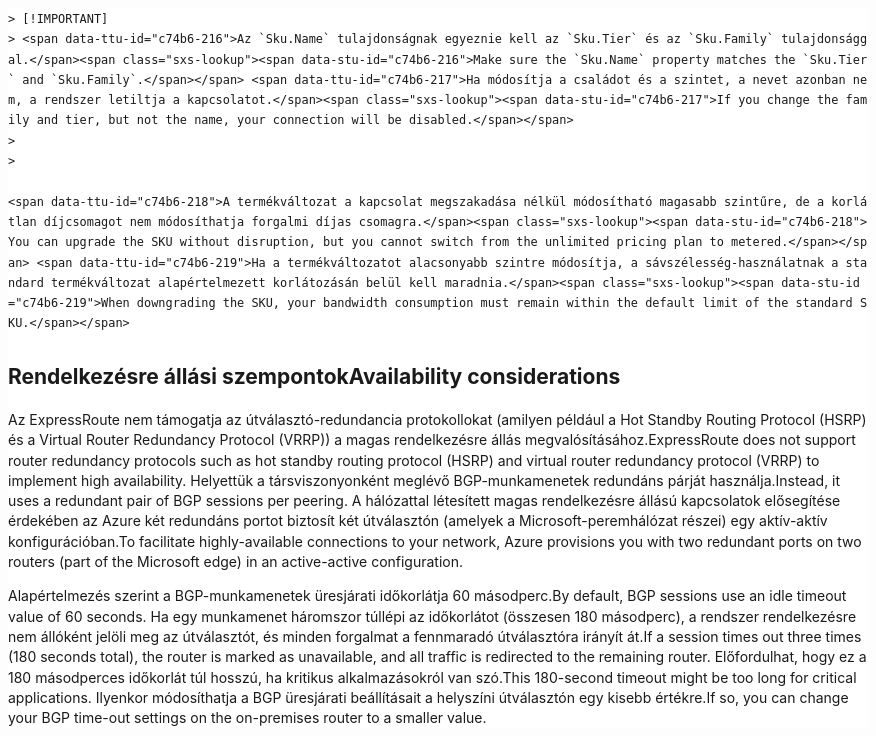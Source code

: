     > [!IMPORTANT]
    > <span data-ttu-id="c74b6-216">Az `Sku.Name` tulajdonságnak egyeznie kell az `Sku.Tier` és az `Sku.Family` tulajdonsággal.</span><span class="sxs-lookup"><span data-stu-id="c74b6-216">Make sure the `Sku.Name` property matches the `Sku.Tier` and `Sku.Family`.</span></span> <span data-ttu-id="c74b6-217">Ha módosítja a családot és a szintet, a nevet azonban nem, a rendszer letiltja a kapcsolatot.</span><span class="sxs-lookup"><span data-stu-id="c74b6-217">If you change the family and tier, but not the name, your connection will be disabled.</span></span>
    >
    >

    <span data-ttu-id="c74b6-218">A termékváltozat a kapcsolat megszakadása nélkül módosítható magasabb szintűre, de a korlátlan díjcsomagot nem módosíthatja forgalmi díjas csomagra.</span><span class="sxs-lookup"><span data-stu-id="c74b6-218">You can upgrade the SKU without disruption, but you cannot switch from the unlimited pricing plan to metered.</span></span> <span data-ttu-id="c74b6-219">Ha a termékváltozatot alacsonyabb szintre módosítja, a sávszélesség-használatnak a standard termékváltozat alapértelmezett korlátozásán belül kell maradnia.</span><span class="sxs-lookup"><span data-stu-id="c74b6-219">When downgrading the SKU, your bandwidth consumption must remain within the default limit of the standard SKU.</span></span>

## <a name="availability-considerations"></a><span data-ttu-id="c74b6-220">Rendelkezésre állási szempontok</span><span class="sxs-lookup"><span data-stu-id="c74b6-220">Availability considerations</span></span>

<span data-ttu-id="c74b6-221">Az ExpressRoute nem támogatja az útválasztó-redundancia protokollokat (amilyen például a Hot Standby Routing Protocol (HSRP) és a Virtual Router Redundancy Protocol (VRRP)) a magas rendelkezésre állás megvalósításához.</span><span class="sxs-lookup"><span data-stu-id="c74b6-221">ExpressRoute does not support router redundancy protocols such as hot standby routing protocol (HSRP) and virtual router redundancy protocol (VRRP) to implement high availability.</span></span> <span data-ttu-id="c74b6-222">Helyettük a társviszonyonként meglévő BGP-munkamenetek redundáns párját használja.</span><span class="sxs-lookup"><span data-stu-id="c74b6-222">Instead, it uses a redundant pair of BGP sessions per peering.</span></span> <span data-ttu-id="c74b6-223">A hálózattal létesített magas rendelkezésre állású kapcsolatok elősegítése érdekében az Azure két redundáns portot biztosít két útválasztón (amelyek a Microsoft-peremhálózat részei) egy aktív-aktív konfigurációban.</span><span class="sxs-lookup"><span data-stu-id="c74b6-223">To facilitate highly-available connections to your network, Azure provisions you with two redundant ports on two routers (part of the Microsoft edge) in an active-active configuration.</span></span>

<span data-ttu-id="c74b6-224">Alapértelmezés szerint a BGP-munkamenetek üresjárati időkorlátja 60 másodperc.</span><span class="sxs-lookup"><span data-stu-id="c74b6-224">By default, BGP sessions use an idle timeout value of 60 seconds.</span></span> <span data-ttu-id="c74b6-225">Ha egy munkamenet háromszor túllépi az időkorlátot (összesen 180 másodperc), a rendszer rendelkezésre nem állóként jelöli meg az útválasztót, és minden forgalmat a fennmaradó útválasztóra irányít át.</span><span class="sxs-lookup"><span data-stu-id="c74b6-225">If a session times out three times (180 seconds total), the router is marked as unavailable, and all traffic is redirected to the remaining router.</span></span> <span data-ttu-id="c74b6-226">Előfordulhat, hogy ez a 180 másodperces időkorlát túl hosszú, ha kritikus alkalmazásokról van szó.</span><span class="sxs-lookup"><span data-stu-id="c74b6-226">This 180-second timeout might be too long for critical applications.</span></span> <span data-ttu-id="c74b6-227">Ilyenkor módosíthatja a BGP üresjárati beállításait a helyszíni útválasztón egy kisebb értékre.</span><span class="sxs-lookup"><span data-stu-id="c74b6-227">If so, you can change your BGP time-out settings on the on-premises router to a smaller value.</span></span>


[forced-tunneling]: ../dmz/secure-vnet-hybrid.md
[highly-available-network-architecture]: ./expressroute-vpn-failover.md
[expressroute-technical-overview]: /azure/expressroute/expressroute-introduction
[expressroute-prereqs]: /azure/expressroute/expressroute-prerequisites
[configure-expressroute-routing]: /azure/expressroute/expressroute-howto-routing-arm
[sla-for-expressroute]: https://azure.microsoft.com/support/legal/sla/expressroute
[link-vnet-to-expressroute]: /azure/expressroute/expressroute-howto-linkvnet-arm
[ExpressRoute-provisioning]: /azure/expressroute/expressroute-workflows
[expressroute-introduction]: /azure/expressroute/expressroute-introduction
[expressroute-peering]: /azure/expressroute/expressroute-circuit-peerings
[expressroute-pricing]: https://azure.microsoft.com/pricing/details/expressroute/
[expressroute-limits]: /azure/azure-subscription-service-limits#networking-limits
[azurect]: https://github.com/Azure/NetworkMonitoring/tree/master/AzureCT
[visio-download]: https://archcenter.blob.core.windows.net/cdn/hybrid-network-architectures.vsdx
[er-circuit-parameters]: https://github.com/mspnp/reference-architectures/tree/master/hybrid-networking/expressroute/parameters/expressRouteCircuit.parameters.json
[azure-powershell-download]: /powershell/azure/overview
[azure-cli]: /cli/azure/install-azure-cli
[0]: ./images/expressroute.png "Hibrid hálózati architektúra az Azure ExpressRoute használatával"
[1]: ../_images/guidance-hybrid-network-expressroute/figure2.png "Redundáns útválasztók használata elsődleges és másodlagos ExpressRoute-kapcsolatcsoportokkal"
[2]: ../_images/guidance-hybrid-network-expressroute/figure3.png "Biztonsági eszközök hozzáadása a helyszíni hálózathoz"
[3]: ../_images/guidance-hybrid-network-expressroute/figure4.png "Kényszerített bújtatás használata az internetes forgalom naplózására"
[4]: ../_images/guidance-hybrid-network-expressroute/figure5.png "ExpressRoute-kapcsolatcsoport ServiceKey kulcsának megkeresése"